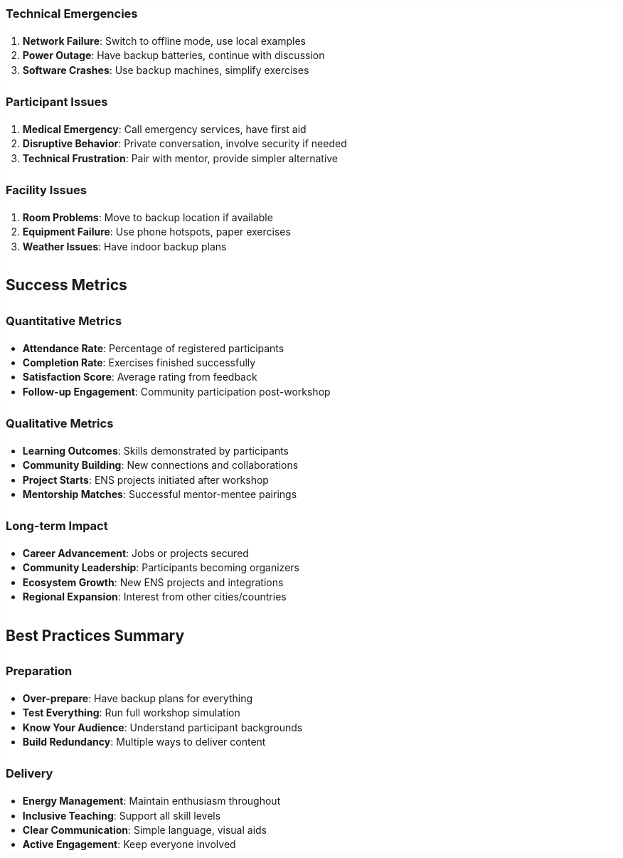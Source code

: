 ### Technical Emergencies
1. **Network Failure**: Switch to offline mode, use local examples
2. **Power Outage**: Have backup batteries, continue with discussion
3. **Software Crashes**: Use backup machines, simplify exercises

### Participant Issues
1. **Medical Emergency**: Call emergency services, have first aid
2. **Disruptive Behavior**: Private conversation, involve security if needed
3. **Technical Frustration**: Pair with mentor, provide simpler alternative

### Facility Issues
1. **Room Problems**: Move to backup location if available
2. **Equipment Failure**: Use phone hotspots, paper exercises
3. **Weather Issues**: Have indoor backup plans

## Success Metrics

### Quantitative Metrics
- **Attendance Rate**: Percentage of registered participants
- **Completion Rate**: Exercises finished successfully
- **Satisfaction Score**: Average rating from feedback
- **Follow-up Engagement**: Community participation post-workshop

### Qualitative Metrics
- **Learning Outcomes**: Skills demonstrated by participants
- **Community Building**: New connections and collaborations
- **Project Starts**: ENS projects initiated after workshop
- **Mentorship Matches**: Successful mentor-mentee pairings

### Long-term Impact
- **Career Advancement**: Jobs or projects secured
- **Community Leadership**: Participants becoming organizers
- **Ecosystem Growth**: New ENS projects and integrations
- **Regional Expansion**: Interest from other cities/countries

## Best Practices Summary

### Preparation
- **Over-prepare**: Have backup plans for everything
- **Test Everything**: Run full workshop simulation
- **Know Your Audience**: Understand participant backgrounds
- **Build Redundancy**: Multiple ways to deliver content

### Delivery
- **Energy Management**: Maintain enthusiasm throughout
- **Inclusive Teaching**: Support all skill levels
- **Clear Communication**: Simple language, visual aids
- **Active Engagement**: Keep everyone involved
